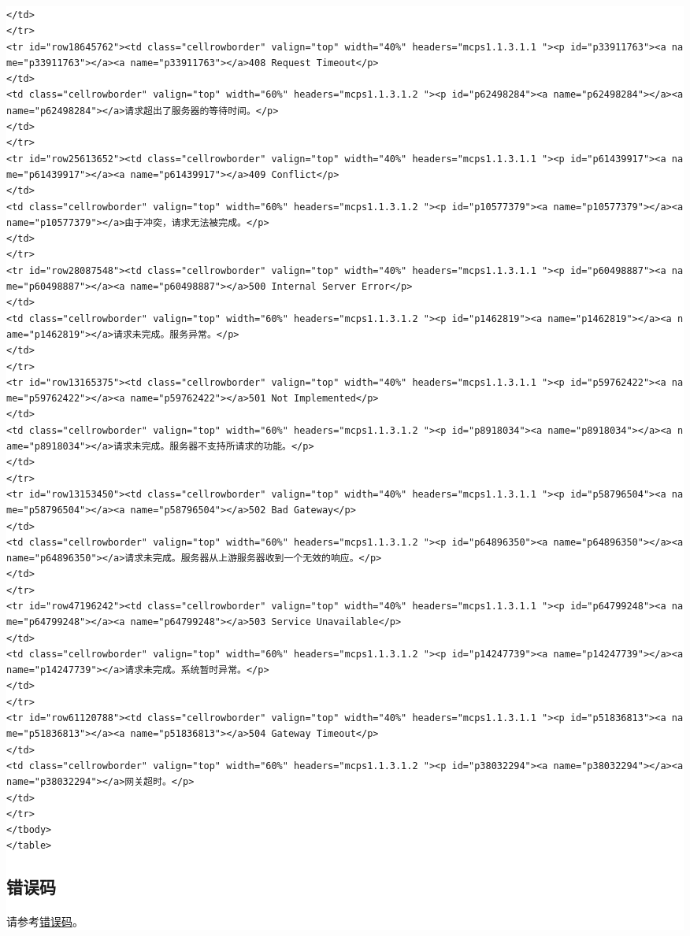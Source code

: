     </td>
    </tr>
    <tr id="row18645762"><td class="cellrowborder" valign="top" width="40%" headers="mcps1.1.3.1.1 "><p id="p33911763"><a name="p33911763"></a><a name="p33911763"></a>408 Request Timeout</p>
    </td>
    <td class="cellrowborder" valign="top" width="60%" headers="mcps1.1.3.1.2 "><p id="p62498284"><a name="p62498284"></a><a name="p62498284"></a>请求超出了服务器的等待时间。</p>
    </td>
    </tr>
    <tr id="row25613652"><td class="cellrowborder" valign="top" width="40%" headers="mcps1.1.3.1.1 "><p id="p61439917"><a name="p61439917"></a><a name="p61439917"></a>409 Conflict</p>
    </td>
    <td class="cellrowborder" valign="top" width="60%" headers="mcps1.1.3.1.2 "><p id="p10577379"><a name="p10577379"></a><a name="p10577379"></a>由于冲突，请求无法被完成。</p>
    </td>
    </tr>
    <tr id="row28087548"><td class="cellrowborder" valign="top" width="40%" headers="mcps1.1.3.1.1 "><p id="p60498887"><a name="p60498887"></a><a name="p60498887"></a>500 Internal Server Error</p>
    </td>
    <td class="cellrowborder" valign="top" width="60%" headers="mcps1.1.3.1.2 "><p id="p1462819"><a name="p1462819"></a><a name="p1462819"></a>请求未完成。服务异常。</p>
    </td>
    </tr>
    <tr id="row13165375"><td class="cellrowborder" valign="top" width="40%" headers="mcps1.1.3.1.1 "><p id="p59762422"><a name="p59762422"></a><a name="p59762422"></a>501 Not Implemented</p>
    </td>
    <td class="cellrowborder" valign="top" width="60%" headers="mcps1.1.3.1.2 "><p id="p8918034"><a name="p8918034"></a><a name="p8918034"></a>请求未完成。服务器不支持所请求的功能。</p>
    </td>
    </tr>
    <tr id="row13153450"><td class="cellrowborder" valign="top" width="40%" headers="mcps1.1.3.1.1 "><p id="p58796504"><a name="p58796504"></a><a name="p58796504"></a>502 Bad Gateway</p>
    </td>
    <td class="cellrowborder" valign="top" width="60%" headers="mcps1.1.3.1.2 "><p id="p64896350"><a name="p64896350"></a><a name="p64896350"></a>请求未完成。服务器从上游服务器收到一个无效的响应。</p>
    </td>
    </tr>
    <tr id="row47196242"><td class="cellrowborder" valign="top" width="40%" headers="mcps1.1.3.1.1 "><p id="p64799248"><a name="p64799248"></a><a name="p64799248"></a>503 Service Unavailable</p>
    </td>
    <td class="cellrowborder" valign="top" width="60%" headers="mcps1.1.3.1.2 "><p id="p14247739"><a name="p14247739"></a><a name="p14247739"></a>请求未完成。系统暂时异常。</p>
    </td>
    </tr>
    <tr id="row61120788"><td class="cellrowborder" valign="top" width="40%" headers="mcps1.1.3.1.1 "><p id="p51836813"><a name="p51836813"></a><a name="p51836813"></a>504 Gateway Timeout</p>
    </td>
    <td class="cellrowborder" valign="top" width="60%" headers="mcps1.1.3.1.2 "><p id="p38032294"><a name="p38032294"></a><a name="p38032294"></a>网关超时。</p>
    </td>
    </tr>
    </tbody>
    </table>


## 错误码<a name="section17669131616110"></a>

请参考[错误码](错误码.md)。

